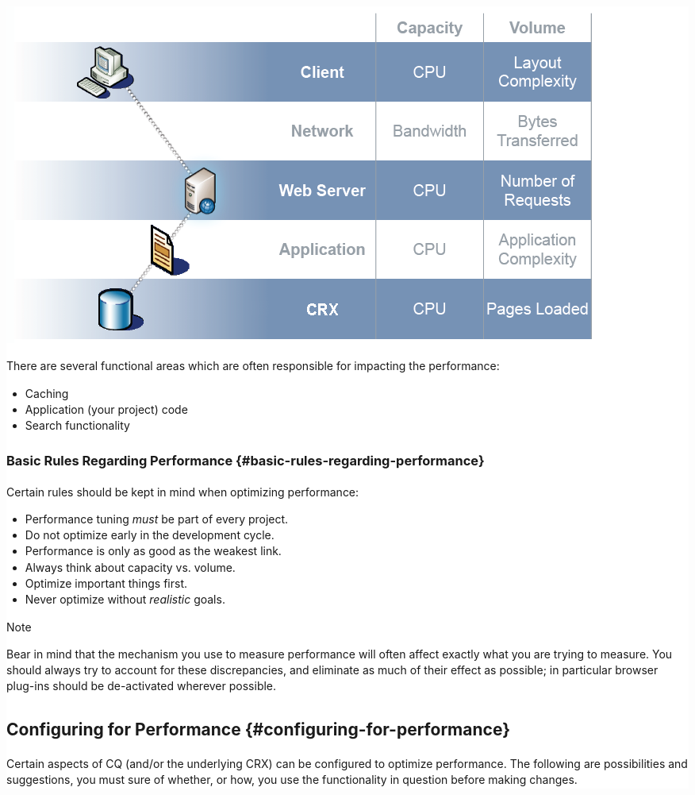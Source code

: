 ![](assets/chlimage_1-80.png)

There are several functional areas which are often responsible for impacting the performance:

* Caching
* Application (your project) code
* Search functionality

### Basic Rules Regarding Performance {#basic-rules-regarding-performance}

Certain rules should be kept in mind when optimizing performance:

* Performance tuning *must* be part of every project.
* Do not optimize early in the development cycle.
* Performance is only as good as the weakest link.
* Always think about capacity vs. volume.
* Optimize important things first.
* Never optimize without *realistic* goals.

>[!NOTE]
>
>Bear in mind that the mechanism you use to measure performance will often affect exactly what you are trying to measure. You should always try to account for these discrepancies, and eliminate as much of their effect as possible; in particular browser plug-ins should be de-activated wherever possible.

## Configuring for Performance {#configuring-for-performance}

Certain aspects of CQ (and/or the underlying CRX) can be configured to optimize performance. The following are possibilities and suggestions, you must sure of whether, or how, you use the functionality in question before making changes.
